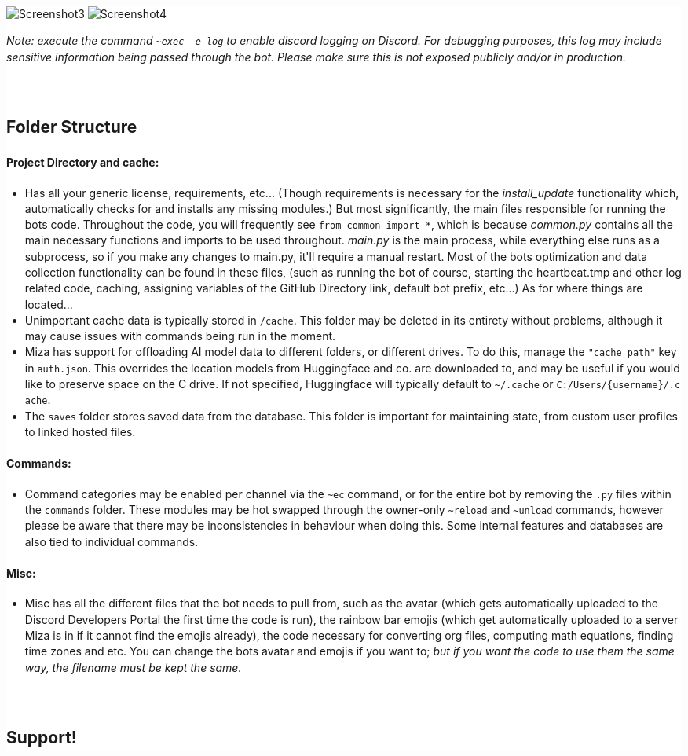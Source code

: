 ![Screenshot3](https://cdn.discordapp.com/attachments/688253918890688521/804652403445727272/unknown.png)
![Screenshot4](https://cdn.discordapp.com/attachments/727087981285998593/777554358095183893/Capture8.PNG) 

_Note: execute the command `~exec -e log` to enable discord logging on Discord. For debugging purposes, this log may include sensitive information being passed through the bot. Please make sure this is not exposed publicly and/or in production._

<br>

<a id="Folder-Structure"></a>
## Folder Structure

#### Project Directory and cache:

* Has all your generic license, requirements, etc... (Though requirements is necessary for the *install_update* functionality which, automatically checks for and installs any missing modules.) But most significantly, the main files responsible for running the bots code. Throughout the code, you will frequently see `from common import *`, which is because *common.py* contains all the main necessary functions and imports to be used throughout. *main.py* is the main process, while everything else runs as a subprocess, so if you make any changes to main.py, it'll require a manual restart. Most of the bots optimization and data collection functionality can be found in these files, (such as running the bot of course, starting the heartbeat.tmp and other log related code, caching, assigning variables of the GitHub Directory link, default bot prefix, etc...) As for where things are located...
* Unimportant cache data is typically stored in `/cache`. This folder may be deleted in its entirety without problems, although it may cause issues with commands being run in the moment.
* Miza has support for offloading AI model data to different folders, or different drives. To do this, manage the `"cache_path"` key in `auth.json`. This overrides the location models from Huggingface and co. are downloaded to, and may be useful if you would like to preserve space on the C drive. If not specified, Huggingface will typically default to `~/.cache` or `C:/Users/{username}/.cache`.
* The `saves` folder stores saved data from the database. This folder is important for maintaining state, from custom user profiles to linked hosted files.

#### Commands:

* Command categories may be enabled per channel via the `~ec` command, or for the entire bot by removing the `.py` files within the `commands` folder. These modules may be hot swapped through the owner-only `~reload` and `~unload` commands, however please be aware that there may be inconsistencies in behaviour when doing this. Some internal features and databases are also tied to individual commands.

#### Misc:

* Misc has all the different files that the bot needs to pull from, such as the avatar (which gets automatically uploaded to the Discord Developers Portal the first time the code is run), the rainbow bar emojis (which get automatically uploaded to a server Miza is in if it cannot find the emojis already), the code necessary for converting org files, computing math equations, finding time zones and etc. You can change the bots avatar and emojis if you want to; *but if you want the code to use them the same way, the filename must be kept the same.*

<br>

<a id="Support"></a>
## Support!
